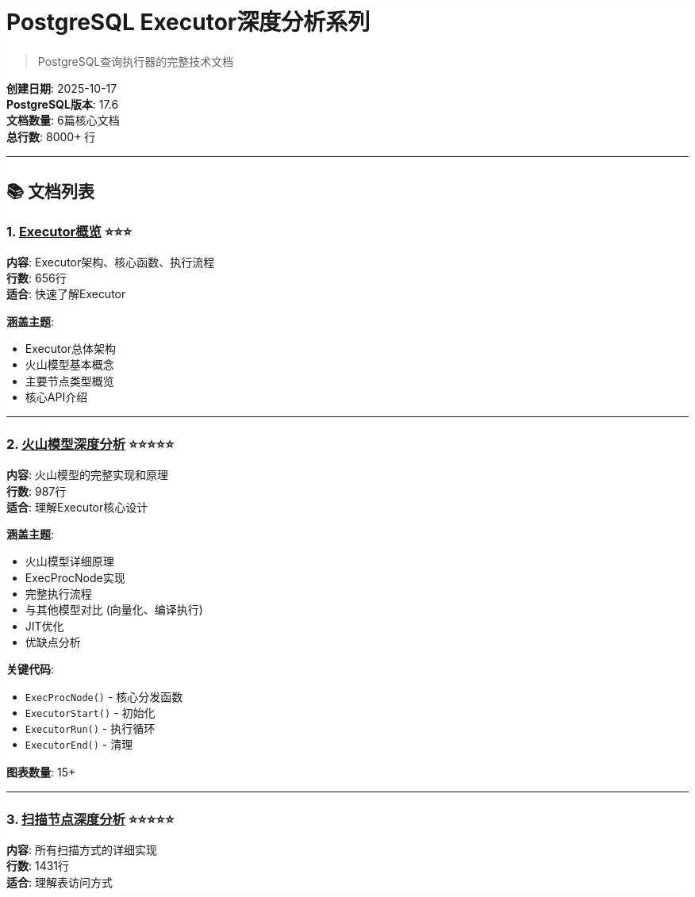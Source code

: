 # PostgreSQL Executor深度分析系列

> PostgreSQL查询执行器的完整技术文档

**创建日期**: 2025-10-17  
**PostgreSQL版本**: 17.6  
**文档数量**: 6篇核心文档  
**总行数**: 8000+ 行

---

## 📚 文档列表

### 1. [Executor概览](01_executor_overview.md) ⭐⭐⭐
**内容**: Executor架构、核心函数、执行流程  
**行数**: 656行  
**适合**: 快速了解Executor

**涵盖主题**:
- Executor总体架构
- 火山模型基本概念
- 主要节点类型概览
- 核心API介绍

---

### 2. [火山模型深度分析](02_volcano_model_deep_dive.md) ⭐⭐⭐⭐⭐
**内容**: 火山模型的完整实现和原理  
**行数**: 987行  
**适合**: 理解Executor核心设计

**涵盖主题**:
- 火山模型详细原理
- ExecProcNode实现
- 完整执行流程
- 与其他模型对比 (向量化、编译执行)
- JIT优化
- 优缺点分析

**关键代码**:
- `ExecProcNode()` - 核心分发函数
- `ExecutorStart()` - 初始化
- `ExecutorRun()` - 执行循环
- `ExecutorEnd()` - 清理

**图表数量**: 15+

---

### 3. [扫描节点深度分析](03_scan_nodes_deep_dive.md) ⭐⭐⭐⭐⭐
**内容**: 所有扫描方式的详细实现  
**行数**: 1431行  
**适合**: 理解表访问方式
